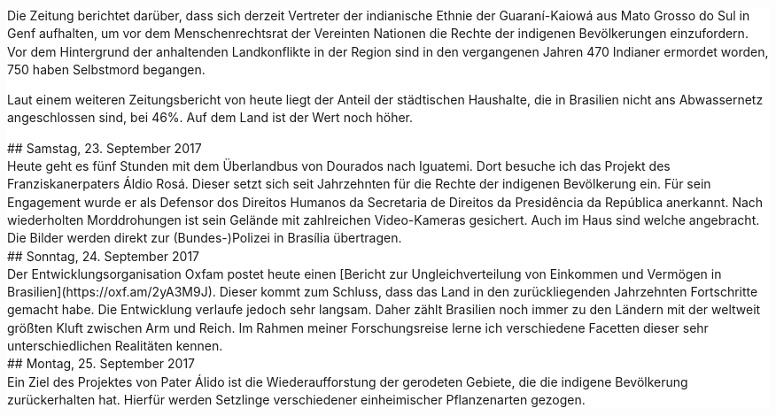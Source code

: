 <div class="content" markdown="1">
Die Zeitung berichtet darüber, dass sich derzeit Vertreter der indianische Ethnie der Guaraní-Kaiowá aus Mato Grosso do Sul in Genf aufhalten, um vor dem Menschenrechtsrat der Vereinten Nationen die Rechte der indigenen Bevölkerungen einzufordern. Vor dem Hintergrund der anhaltenden Landkonflikte in der Region sind in den vergangenen Jahren 470 Indianer ermordet worden, 750 haben Selbstmord begangen.


Laut einem weiteren Zeitungsbericht von heute liegt der Anteil der städtischen Haushalte, die in Brasilien nicht ans Abwassernetz angeschlossen sind, bei 46%. Auf dem Land ist der Wert noch höher.
</div>

<div class="content" markdown="1">
## Samstag, 23. September 2017
</div>

<div class="content" markdown="1">
Heute geht es fünf Stunden mit dem Überlandbus von Dourados nach Iguatemi. Dort besuche ich das Projekt des Franziskanerpaters Áldio Rosá. Dieser setzt sich seit Jahrzehnten für die Rechte der indigenen Bevölkerung ein. Für sein Engagement wurde er als Defensor dos Direitos Humanos da Secretaria de Direitos da Presidência da República anerkannt. Nach wiederholten Morddrohungen ist sein Gelände mit zahlreichen Video-Kameras gesichert. Auch im Haus sind welche angebracht. Die Bilder werden direkt zur (Bundes-)Polizei in Brasília übertragen.
</div>

<div class="content" markdown="1">
## Sonntag, 24. September 2017
</div>

<div class="content" markdown="1">
Der Entwicklungsorganisation Oxfam postet heute einen [Bericht zur Ungleichverteilung von Einkommen und Vermögen in Brasilien](https://oxf.am/2yA3M9J). Dieser kommt zum Schluss, dass das Land in den zurückliegenden Jahrzehnten Fortschritte gemacht habe. Die Entwicklung verlaufe jedoch sehr langsam. Daher zählt Brasilien noch immer zu den Ländern mit der weltweit größten Kluft zwischen Arm und Reich. Im Rahmen meiner Forschungsreise lerne ich verschiedene Facetten dieser sehr unterschiedlichen Realitäten kennen.
</div>

<div class="content" markdown="1">
## Montag, 25. September 2017
</div>

<div class="media-wrapper">
    <div class="video">
        <iframe src="https://www.youtube.com/embed/vAuMj1j56SE?ecver=1" allowfullscreen></iframe>
    </div>
</div>

<div class="content" markdown="1">
Ein Ziel des Projektes von Pater Álido ist die Wiederaufforstung der gerodeten Gebiete, die die indigene Bevölkerung zurückerhalten hat. Hierfür werden Setzlinge verschiedener einheimischer Pflanzenarten gezogen.
</div>
